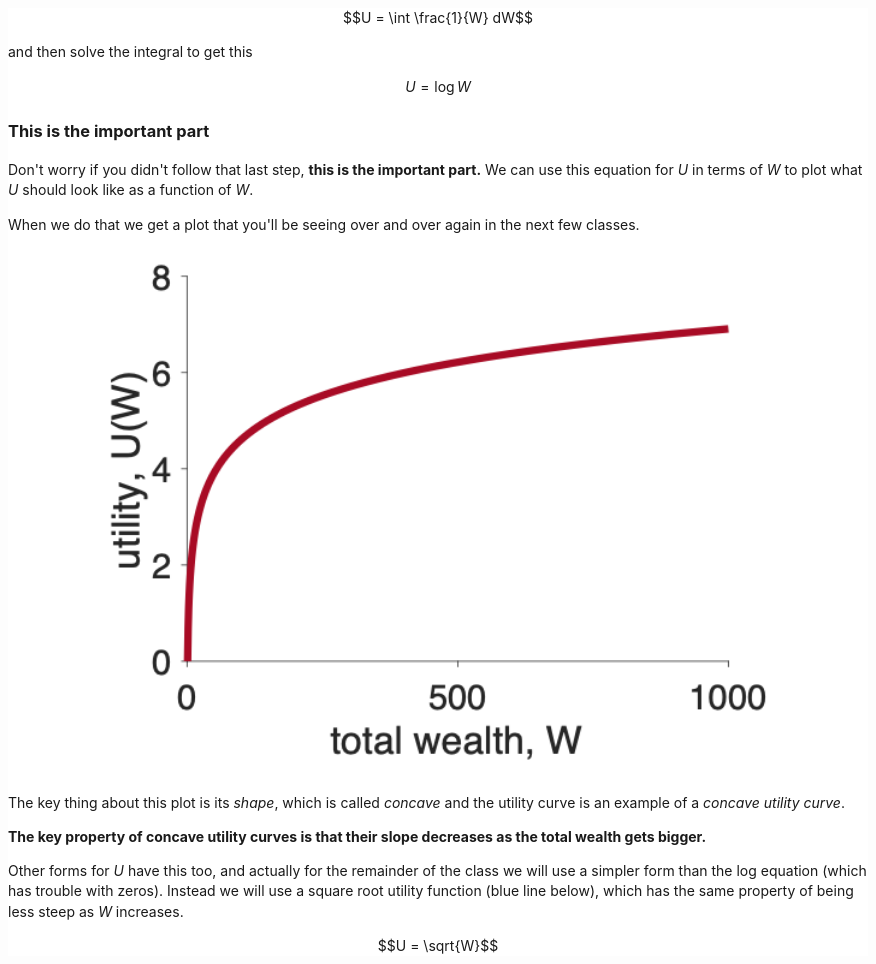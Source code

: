 $$U = \int \frac{1}{W} dW$$

and then solve the integral to get this

$$U = \log W$$

### This is the important part

Don't worry if you didn't follow that last step, **this is the important part.** We can use this equation for $U$ in terms of $W$ to plot what $U$ should look like as a function of $W$.

When we do that we get a plot that you'll be seeing over and over again in the next few classes.
<div style="text-align:center">
<img src="Week_08a_log.png"
     alt="log"
     width=80%
      />
</div>

The key thing about this plot is its _shape_, which is called _concave_ and the utility curve is an example of a _concave utility curve_.

**The key property of concave utility curves is that their slope decreases as the total wealth gets bigger.**

Other forms for $U$ have this too, and actually for the remainder of the class we will use a simpler form than the log equation (which has trouble with zeros).  Instead we will use a square root utility function (blue line below), which has the same property of being less steep as $W$ increases.

$$U = \sqrt{W}$$

<div style="text-align:center">